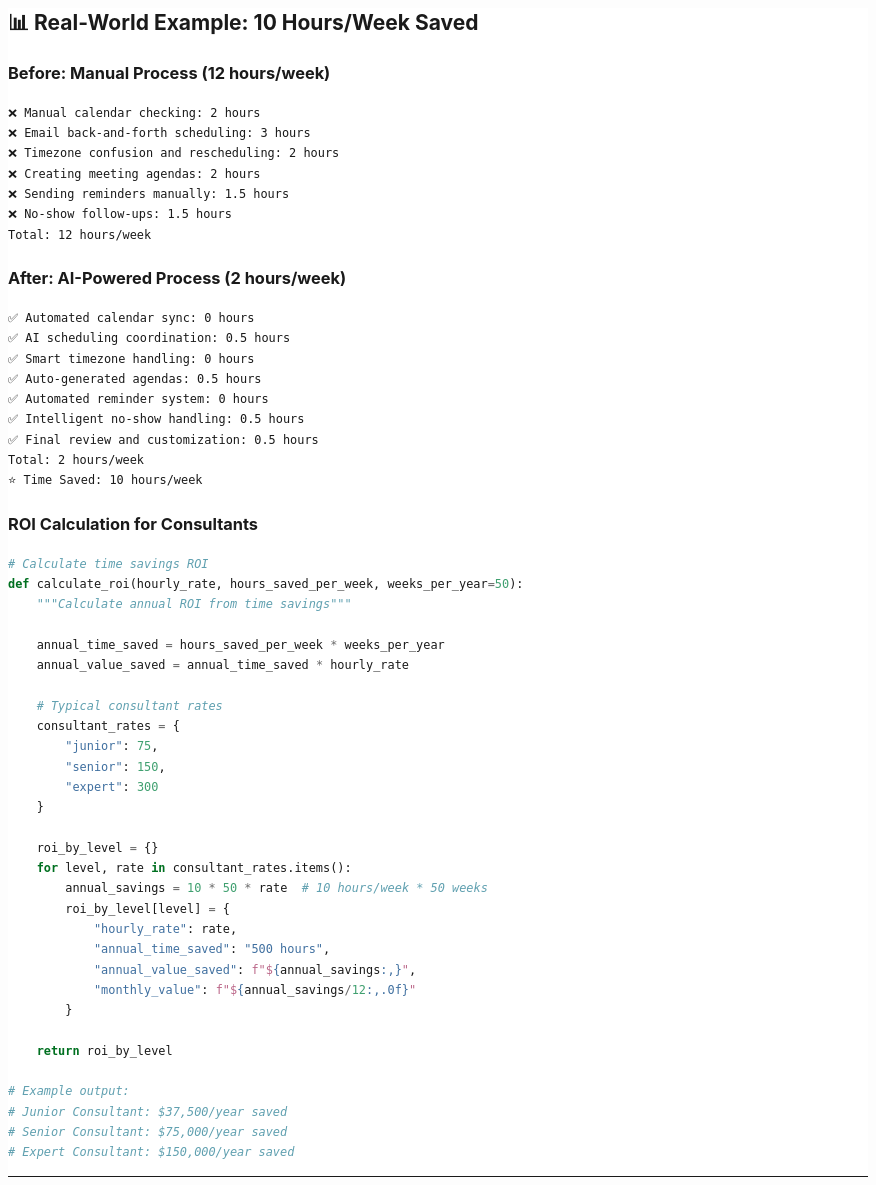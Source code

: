 
## 📊 Real-World Example: 10 Hours/Week Saved

### Before: Manual Process (12 hours/week)
```
❌ Manual calendar checking: 2 hours
❌ Email back-and-forth scheduling: 3 hours
❌ Timezone confusion and rescheduling: 2 hours
❌ Creating meeting agendas: 2 hours
❌ Sending reminders manually: 1.5 hours
❌ No-show follow-ups: 1.5 hours
Total: 12 hours/week
```

### After: AI-Powered Process (2 hours/week)
```
✅ Automated calendar sync: 0 hours
✅ AI scheduling coordination: 0.5 hours
✅ Smart timezone handling: 0 hours
✅ Auto-generated agendas: 0.5 hours
✅ Automated reminder system: 0 hours
✅ Intelligent no-show handling: 0.5 hours
✅ Final review and customization: 0.5 hours
Total: 2 hours/week
⭐ Time Saved: 10 hours/week
```

### ROI Calculation for Consultants
```python
# Calculate time savings ROI
def calculate_roi(hourly_rate, hours_saved_per_week, weeks_per_year=50):
    """Calculate annual ROI from time savings"""

    annual_time_saved = hours_saved_per_week * weeks_per_year
    annual_value_saved = annual_time_saved * hourly_rate

    # Typical consultant rates
    consultant_rates = {
        "junior": 75,
        "senior": 150,
        "expert": 300
    }

    roi_by_level = {}
    for level, rate in consultant_rates.items():
        annual_savings = 10 * 50 * rate  # 10 hours/week * 50 weeks
        roi_by_level[level] = {
            "hourly_rate": rate,
            "annual_time_saved": "500 hours",
            "annual_value_saved": f"${annual_savings:,}",
            "monthly_value": f"${annual_savings/12:,.0f}"
        }

    return roi_by_level

# Example output:
# Junior Consultant: $37,500/year saved
# Senior Consultant: $75,000/year saved
# Expert Consultant: $150,000/year saved
```

---